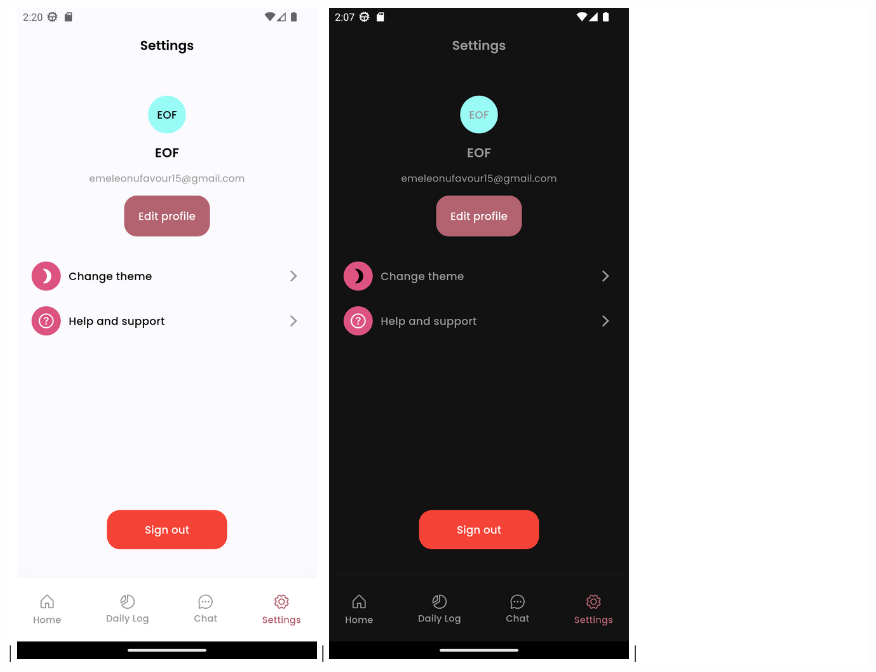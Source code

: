 | <img src="assets/ss/light/11_l.png" width="300"> | <img src="assets/ss/dark/11_d.png" width="300"> |